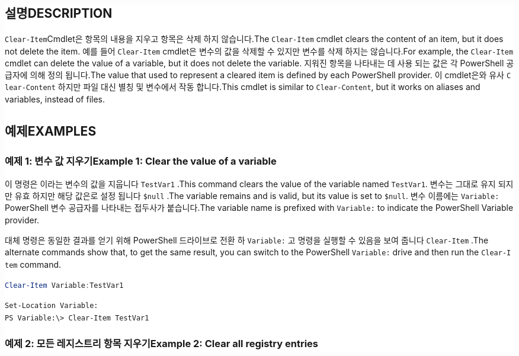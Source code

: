 ## <span data-ttu-id="7f68d-109">설명</span><span class="sxs-lookup"><span data-stu-id="7f68d-109">DESCRIPTION</span></span>

<span data-ttu-id="7f68d-110">`Clear-Item`Cmdlet은 항목의 내용을 지우고 항목은 삭제 하지 않습니다.</span><span class="sxs-lookup"><span data-stu-id="7f68d-110">The `Clear-Item` cmdlet clears the content of an item, but it does not delete the item.</span></span>
<span data-ttu-id="7f68d-111">예를 들어 `Clear-Item` cmdlet은 변수의 값을 삭제할 수 있지만 변수를 삭제 하지는 않습니다.</span><span class="sxs-lookup"><span data-stu-id="7f68d-111">For example, the `Clear-Item` cmdlet can delete the value of a variable, but it does not delete the variable.</span></span> <span data-ttu-id="7f68d-112">지워진 항목을 나타내는 데 사용 되는 값은 각 PowerShell 공급자에 의해 정의 됩니다.</span><span class="sxs-lookup"><span data-stu-id="7f68d-112">The value that used to represent a cleared item is defined by each PowerShell provider.</span></span>
<span data-ttu-id="7f68d-113">이 cmdlet은와 유사 `Clear-Content` 하지만 파일 대신 별칭 및 변수에서 작동 합니다.</span><span class="sxs-lookup"><span data-stu-id="7f68d-113">This cmdlet is similar to `Clear-Content`, but it works on aliases and variables, instead of files.</span></span>

## <span data-ttu-id="7f68d-114">예제</span><span class="sxs-lookup"><span data-stu-id="7f68d-114">EXAMPLES</span></span>

### <span data-ttu-id="7f68d-115">예제 1: 변수 값 지우기</span><span class="sxs-lookup"><span data-stu-id="7f68d-115">Example 1: Clear the value of a variable</span></span>

<span data-ttu-id="7f68d-116">이 명령은 이라는 변수의 값을 지웁니다 `TestVar1` .</span><span class="sxs-lookup"><span data-stu-id="7f68d-116">This command clears the value of the variable named `TestVar1`.</span></span>
<span data-ttu-id="7f68d-117">변수는 그대로 유지 되지만 유효 하지만 해당 값은로 설정 됩니다 `$null` .</span><span class="sxs-lookup"><span data-stu-id="7f68d-117">The variable remains and is valid, but its value is set to `$null`.</span></span>
<span data-ttu-id="7f68d-118">변수 이름에는 `Variable:` PowerShell 변수 공급자를 나타내는 접두사가 붙습니다.</span><span class="sxs-lookup"><span data-stu-id="7f68d-118">The variable name is prefixed with `Variable:` to indicate the PowerShell Variable provider.</span></span>

<span data-ttu-id="7f68d-119">대체 명령은 동일한 결과를 얻기 위해 PowerShell 드라이브로 전환 하 `Variable:` 고 명령을 실행할 수 있음을 보여 줍니다 `Clear-Item` .</span><span class="sxs-lookup"><span data-stu-id="7f68d-119">The alternate commands show that, to get the same result, you can switch to the PowerShell `Variable:` drive and then run the `Clear-Item` command.</span></span>

```powershell
Clear-Item Variable:TestVar1
```

```
Set-Location Variable:
PS Variable:\> Clear-Item TestVar1
```

### <span data-ttu-id="7f68d-120">예제 2: 모든 레지스트리 항목 지우기</span><span class="sxs-lookup"><span data-stu-id="7f68d-120">Example 2: Clear all registry entries</span></span>
